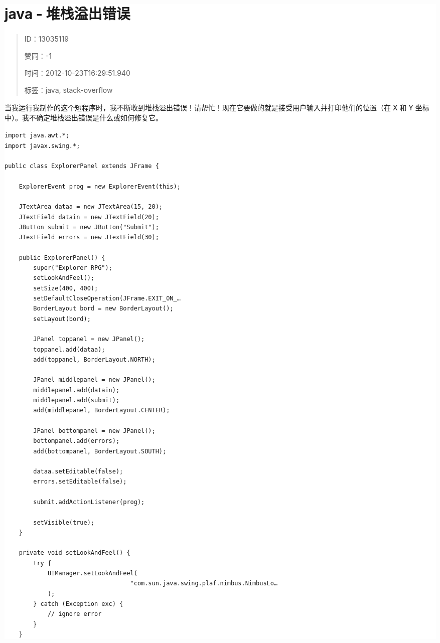 # java - 堆栈溢出错误

> ID：13035119
> 
> 赞同：-1
> 
> 时间：2012-10-23T16:29:51.940
> 
> 标签：java, stack-overflow

当我运行我制作的这个短程序时，我不断收到堆栈溢出错误！请帮忙！现在它要做的就是接受用户输入并打印他们的位置（在 X 和 Y 坐标中）。我不确定堆栈溢出错误是什么或如何修复它。

```
import java.awt.*;
import javax.swing.*;

public class ExplorerPanel extends JFrame {

    ExplorerEvent prog = new ExplorerEvent(this);

    JTextArea dataa = new JTextArea(15, 20);
    JTextField datain = new JTextField(20);
    JButton submit = new JButton("Submit");
    JTextField errors = new JTextField(30);

    public ExplorerPanel() {
        super("Explorer RPG");
        setLookAndFeel();
        setSize(400, 400);
        setDefaultCloseOperation(JFrame.EXIT_ON_…
        BorderLayout bord = new BorderLayout();
        setLayout(bord);

        JPanel toppanel = new JPanel();
        toppanel.add(dataa);
        add(toppanel, BorderLayout.NORTH);

        JPanel middlepanel = new JPanel();
        middlepanel.add(datain);
        middlepanel.add(submit);
        add(middlepanel, BorderLayout.CENTER);

        JPanel bottompanel = new JPanel(); 
        bottompanel.add(errors);
        add(bottompanel, BorderLayout.SOUTH);

        dataa.setEditable(false);
        errors.setEditable(false);

        submit.addActionListener(prog);

        setVisible(true);
    }

    private void setLookAndFeel() {
        try {
            UIManager.setLookAndFeel(
                                   "com.sun.java.swing.plaf.nimbus.NimbusLo…
            );
        } catch (Exception exc) {
            // ignore error
        }
    }
```